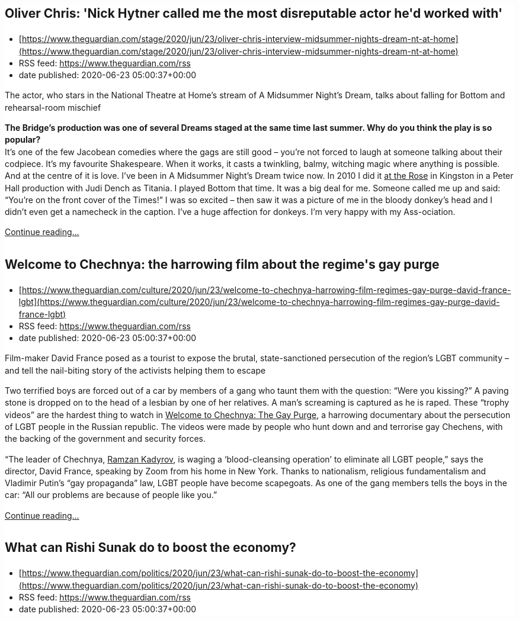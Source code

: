 ## Oliver Chris: 'Nick Hytner called me the most disreputable actor he'd worked with'
 - [https://www.theguardian.com/stage/2020/jun/23/oliver-chris-interview-midsummer-nights-dream-nt-at-home](https://www.theguardian.com/stage/2020/jun/23/oliver-chris-interview-midsummer-nights-dream-nt-at-home)
 - RSS feed: https://www.theguardian.com/rss
 - date published: 2020-06-23 05:00:37+00:00

<p>The actor, who stars in the National Theatre at Home’s stream of A Midsummer Night’s Dream, talks about falling for Bottom and rehearsal-room mischief</p><p><strong>The Bridge’s production was one of several Dreams staged at the same time last summer. Why do you think the play is so popular?<br /></strong>It’s one of the few Jacobean comedies where the gags are still good – you’re not forced to laugh at someone talking about their codpiece. It’s my favourite Shakespeare. When it works, it casts a twinkling, balmy, witching magic where anything is possible. And at the centre of it is love. I’ve been in A Midsummer Night’s Dream twice now. In 2010 I did it <a href="https://www.theguardian.com/stage/2010/feb/21/judi-dench-midsummer-nights-dream">at the Rose</a> in Kingston in a Peter Hall production with Judi Dench as Titania. I played Bottom that time. It was a big deal for me. Someone called me up and said: “You’re on the front cover of the Times!” I was so excited – then saw it was a picture of me in the bloody donkey’s head and I didn’t even get a namecheck in the caption. I’ve a huge affection for donkeys. I’m very happy with my Ass-ociation.</p> <a href="https://www.theguardian.com/stage/2020/jun/23/oliver-chris-interview-midsummer-nights-dream-nt-at-home">Continue reading...</a>

## Welcome to Chechnya: the harrowing film about the regime's gay purge
 - [https://www.theguardian.com/culture/2020/jun/23/welcome-to-chechnya-harrowing-film-regimes-gay-purge-david-france-lgbt](https://www.theguardian.com/culture/2020/jun/23/welcome-to-chechnya-harrowing-film-regimes-gay-purge-david-france-lgbt)
 - RSS feed: https://www.theguardian.com/rss
 - date published: 2020-06-23 05:00:37+00:00

<p>Film-maker David France posed as a tourist to expose the brutal, state-sanctioned persecution of the region’s LGBT community – and tell the nail-biting story of the activists helping them to escape</p><p>Two terrified boys are forced out of a car by members of a gang who taunt them with the question: “Were you kissing?” A paving stone is dropped on to the head of a lesbian by one of her relatives. A man’s screaming is captured as he is raped. These “trophy videos” are the hardest thing to watch in <a href="https://www.hbo.com/documentaries/welcome-to-chechnya">Welcome to Chechnya: The Gay Purge</a>, a harrowing documentary about the persecution of LGBT people in the Russian republic. The videos were made by people who hunt down and and terrorise gay Chechens, with the backing of the government and security forces.</p><p>“The leader of Chechnya, <a href="https://www.theguardian.com/world/2020/may/27/ramzan-kadyrov-appears-in-public-after-covid-19-illness-reports">Ramzan Kadyrov</a>, is waging a ‘blood-cleansing operation’ to eliminate all LGBT people,” says the director, David France, speaking by Zoom from his home in New York. Thanks to nationalism, religious fundamentalism and Vladimir Putin’s “gay propaganda” law, LGBT people have become scapegoats. As one of the gang members tells the boys in the car: “All our problems are because of people like you.”</p> <a href="https://www.theguardian.com/culture/2020/jun/23/welcome-to-chechnya-harrowing-film-regimes-gay-purge-david-france-lgbt">Continue reading...</a>

## What can Rishi Sunak do to boost the economy?
 - [https://www.theguardian.com/politics/2020/jun/23/what-can-rishi-sunak-do-to-boost-the-economy](https://www.theguardian.com/politics/2020/jun/23/what-can-rishi-sunak-do-to-boost-the-economy)
 - RSS feed: https://www.theguardian.com/rss
 - date published: 2020-06-23 05:00:37+00:00
